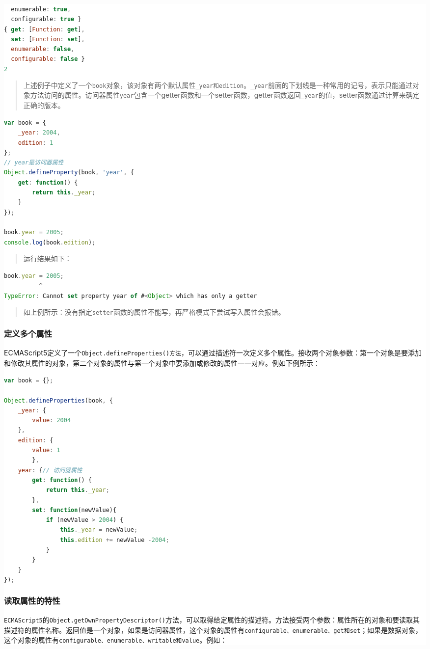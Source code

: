 ```js
  enumerable: true,
  configurable: true }
{ get: [Function: get],
  set: [Function: set],
  enumerable: false,
  configurable: false }
2
```
>上述例子中定义了一个`book`对象，该对象有两个默认属性`_year和edition`。`_year`前面的下划线是一种常用的记号，表示只能通过对象方法访问的属性。访问器属性`year`包含一个getter函数和一个setter函数，getter函数返回`_year`的值，setter函数通过计算来确定正确的版本。
```js
var book = {
    _year: 2004,
    edition: 1
};
// year是访问器属性
Object.defineProperty(book, 'year', {
    get: function() {
        return this._year;
    }
});

book.year = 2005;
console.log(book.edition);
```
>运行结果如下：
```js
book.year = 2005;
          ^
TypeError: Cannot set property year of #<Object> which has only a getter
```
>如上例所示：没有指定`setter`函数的属性不能写，再严格模式下尝试写入属性会报错。

### 定义多个属性
ECMAScript5定义了一个`Object.defineProperties()方法`，可以通过描述符一次定义多个属性。接收两个对象参数：第一个对象是要添加和修改其属性的对象，第二个对象的属性与第一个对象中要添加或修改的属性一一对应。例如下例所示：
```js
var book = {};

Object.defineProperties(book, {
    _year: {
        value: 2004
    },
    edition: {
        value: 1
        },
    year: {// 访问器属性
        get: function() {
            return this._year;
        },
        set: function(newValue){
            if (newValue > 2004) {
                this._year = newValue;
                this.edition += newValue -2004;
            }
        }
    }
});
```
### 读取属性的特性
`ECMAScript5`的`Object.getOwnPropertyDescriptor()`方法，可以取得给定属性的描述符。方法接受两个参数：属性所在的对象和要读取其描述符的属性名称。返回值是一个对象，如果是访问器属性，这个对象的属性有`configurable、enumerable、get和set`；如果是数据对象，这个对象的属性有`configurable、enumerable、writable和value`。例如：